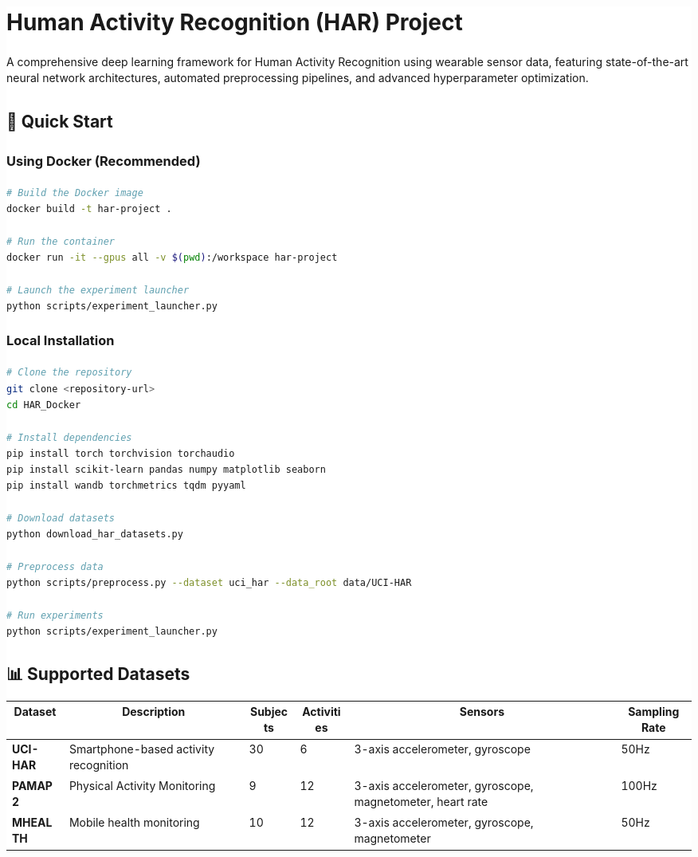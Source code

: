 # Human Activity Recognition (HAR) Project

A comprehensive deep learning framework for Human Activity Recognition using wearable sensor data, featuring state-of-the-art neural network architectures, automated preprocessing pipelines, and advanced hyperparameter optimization.

## 🚀 Quick Start

### Using Docker (Recommended)

```bash
# Build the Docker image
docker build -t har-project .

# Run the container
docker run -it --gpus all -v $(pwd):/workspace har-project

# Launch the experiment launcher
python scripts/experiment_launcher.py
```

### Local Installation

```bash
# Clone the repository
git clone <repository-url>
cd HAR_Docker

# Install dependencies
pip install torch torchvision torchaudio
pip install scikit-learn pandas numpy matplotlib seaborn
pip install wandb torchmetrics tqdm pyyaml

# Download datasets
python download_har_datasets.py

# Preprocess data
python scripts/preprocess.py --dataset uci_har --data_root data/UCI-HAR

# Run experiments
python scripts/experiment_launcher.py
```

## 📊 Supported Datasets

| Dataset | Description | Subjects | Activities | Sensors | Sampling Rate |
|---------|-------------|----------|------------|---------|---------------|
| **UCI-HAR** | Smartphone-based activity recognition | 30 | 6 | 3-axis accelerometer, gyroscope | 50Hz |
| **PAMAP2** | Physical Activity Monitoring | 9 | 12 | 3-axis accelerometer, gyroscope, magnetometer, heart rate | 100Hz |
| **MHEALTH** | Mobile health monitoring | 10 | 12 | 3-axis accelerometer, gyroscope, magnetometer | 50Hz |
